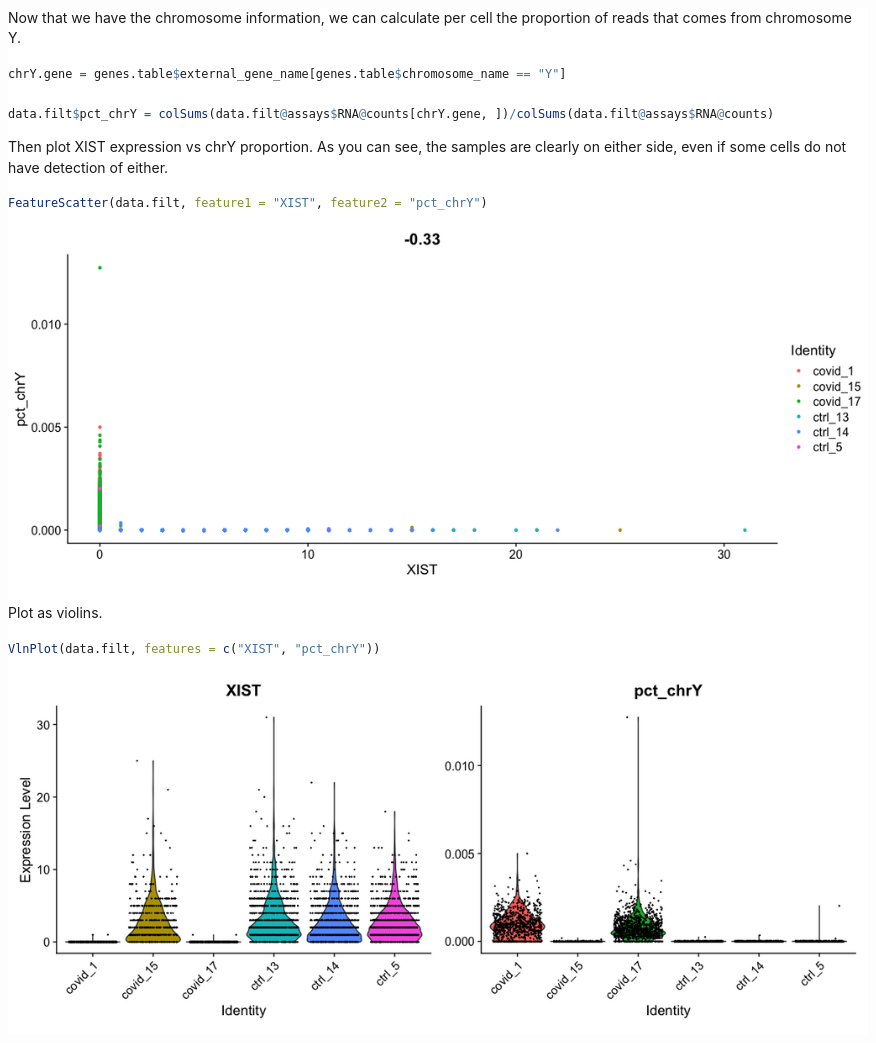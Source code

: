 Now that we have the chromosome information, we can calculate per cell the proportion of reads that comes from chromosome Y.


```r
chrY.gene = genes.table$external_gene_name[genes.table$chromosome_name == "Y"]

data.filt$pct_chrY = colSums(data.filt@assays$RNA@counts[chrY.gene, ])/colSums(data.filt@assays$RNA@counts)
```

Then plot XIST expression vs chrY proportion. As you can see, the samples are clearly on either side, even if some cells do not have detection of either.


```r
FeatureScatter(data.filt, feature1 = "XIST", feature2 = "pct_chrY")
```

![](seurat_01_qc_files/figure-html/unnamed-chunk-20-1.png)

Plot as violins.


```r
VlnPlot(data.filt, features = c("XIST", "pct_chrY"))
```

![](seurat_01_qc_files/figure-html/unnamed-chunk-21-1.png)
